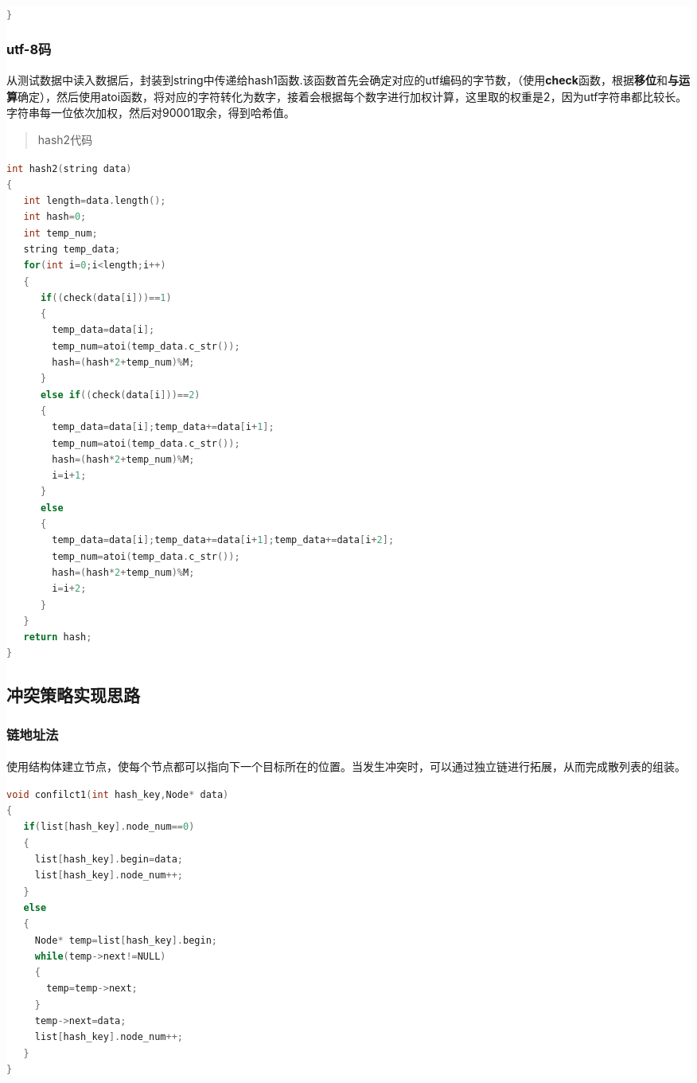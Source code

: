 ~~~c++
}
~~~
### utf-8码
从测试数据中读入数据后，封装到string中传递给hash1函数.该函数首先会确定对应的utf编码的字节数，（使用**check**函数，根据**移位**和**与运算**确定），然后使用atoi函数，将对应的字符转化为数字，接着会根据每个数字进行加权计算，这里取的权重是2，因为utf字符串都比较长。字符串每一位依次加权，然后对90001取余，得到哈希值。
> hash2代码
~~~c++
int hash2(string data)
{
   int length=data.length();
   int hash=0;
   int temp_num;
   string temp_data;
   for(int i=0;i<length;i++)
   {
      if((check(data[i]))==1)
      {
        temp_data=data[i];
        temp_num=atoi(temp_data.c_str());
        hash=(hash*2+temp_num)%M;
      }
      else if((check(data[i]))==2)
      {
        temp_data=data[i];temp_data+=data[i+1];
        temp_num=atoi(temp_data.c_str());
        hash=(hash*2+temp_num)%M;
        i=i+1;
      }
      else
      {
        temp_data=data[i];temp_data+=data[i+1];temp_data+=data[i+2];
        temp_num=atoi(temp_data.c_str());
        hash=(hash*2+temp_num)%M;
        i=i+2;
      }
   }
   return hash;
}
~~~
## 冲突策略实现思路
### 链地址法
使用结构体建立节点，使每个节点都可以指向下一个目标所在的位置。当发生冲突时，可以通过独立链进行拓展，从而完成散列表的组装。
~~~c++
void confilct1(int hash_key,Node* data)
{
   if(list[hash_key].node_num==0)
   {
     list[hash_key].begin=data;
     list[hash_key].node_num++;
   }
   else
   {
     Node* temp=list[hash_key].begin;
     while(temp->next!=NULL)
     {
       temp=temp->next;
     }
     temp->next=data;
     list[hash_key].node_num++;
   }
}
~~~